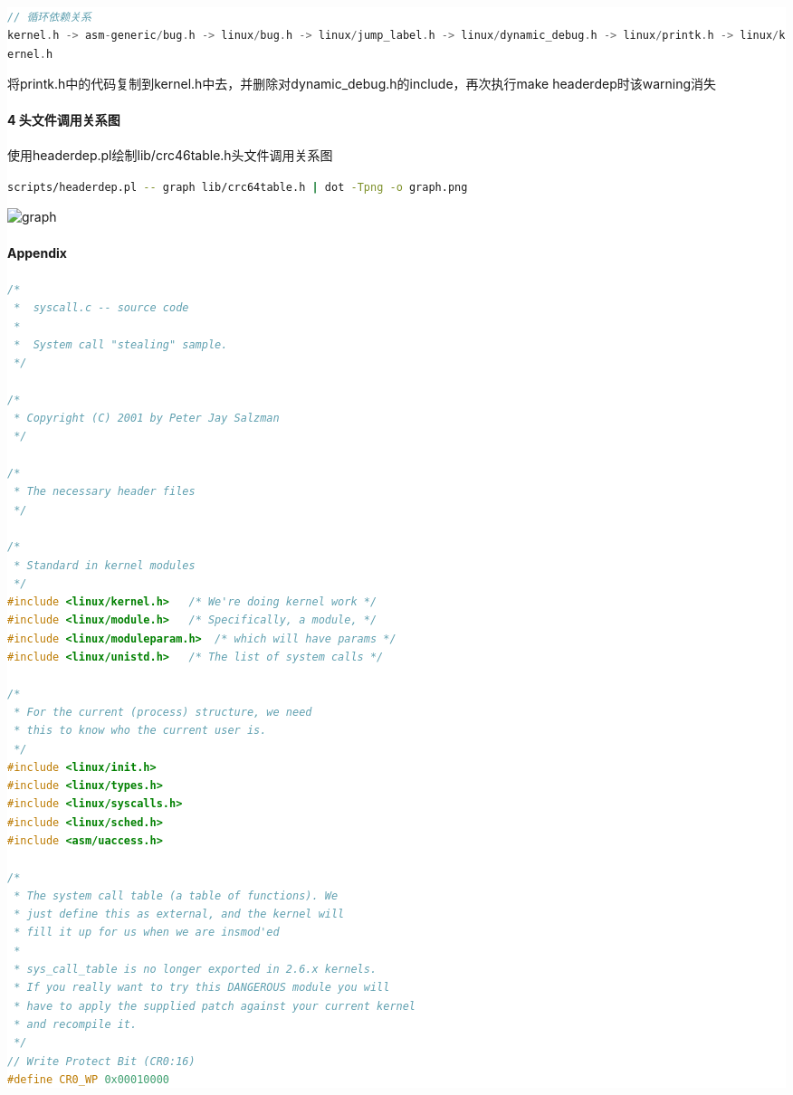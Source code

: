 ```c
// 循环依赖关系
kernel.h -> asm-generic/bug.h -> linux/bug.h -> linux/jump_label.h -> linux/dynamic_debug.h -> linux/printk.h -> linux/kernel.h
```

将printk.h中的代码复制到kernel.h中去，并删除对dynamic_debug.h的include，再次执行make headerdep时该warning消失

#### 4 头文件调用关系图

使用headerdep.pl绘制lib/crc46table.h头文件调用关系图

```bash
scripts/headerdep.pl -- graph lib/crc64table.h | dot -Tpng -o graph.png
```

![graph](C:\Users\Joe\Documents\Docs\Grade_3\OSP\Lab5\graph.png)

#### Appendix

```c++
/*
 *  syscall.c -- source code
 *
 *  System call "stealing" sample.
 */

/*
 * Copyright (C) 2001 by Peter Jay Salzman
 */

/*
 * The necessary header files
 */

/*
 * Standard in kernel modules
 */
#include <linux/kernel.h>	/* We're doing kernel work */
#include <linux/module.h>	/* Specifically, a module, */
#include <linux/moduleparam.h>	/* which will have params */
#include <linux/unistd.h>	/* The list of system calls */

/*
 * For the current (process) structure, we need
 * this to know who the current user is.
 */
#include <linux/init.h>
#include <linux/types.h>
#include <linux/syscalls.h>
#include <linux/sched.h>
#include <asm/uaccess.h>

/*
 * The system call table (a table of functions). We
 * just define this as external, and the kernel will
 * fill it up for us when we are insmod'ed
 *
 * sys_call_table is no longer exported in 2.6.x kernels.
 * If you really want to try this DANGEROUS module you will
 * have to apply the supplied patch against your current kernel
 * and recompile it.
 */
// Write Protect Bit (CR0:16)
#define CR0_WP 0x00010000

```